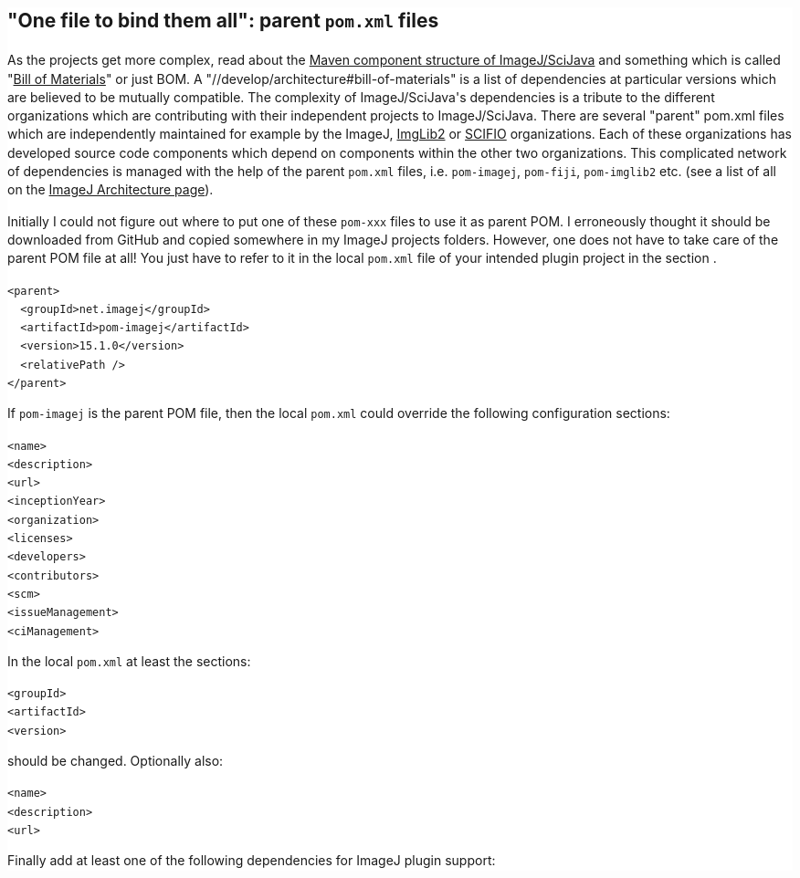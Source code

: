 "One file to bind them all": parent `pom.xml` files
---------------------------------------------------

As the projects get more complex, read about the [Maven component structure of ImageJ/SciJava](Architecture#Maven_component_structure) and something which is called "[Bill of Materials](//develop/architecture#bill-of-materials)" or just BOM. A "//develop/architecture#bill-of-materials" is a list of dependencies at particular versions which are believed to be mutually compatible. The complexity of ImageJ/SciJava's dependencies is a tribute to the different organizations which are contributing with their independent projects to ImageJ/SciJava. There are several "parent" pom.xml files which are independently maintained for example by the ImageJ, [ImgLib2](/imglib2) or [SCIFIO](/software/scifio) organizations. Each of these organizations has developed source code components which depend on components within the other two organizations. This complicated network of dependencies is managed with the help of the parent `pom.xml` files, i.e. `pom-imagej`, `pom-fiji`, `pom-imglib2` etc. (see a list of all on the [ImageJ Architecture page](Architecture#Maven_component_structure)).

Initially I could not figure out where to put one of these `pom-xxx` files to use it as parent POM. I erroneously thought it should be downloaded from GitHub and copied somewhere in my ImageJ projects folders. However, one does not have to take care of the parent POM file at all! You just have to refer to it in the local `pom.xml` file of your intended plugin project in the section <parent>.

    <parent>
      <groupId>net.imagej</groupId>
      <artifactId>pom-imagej</artifactId>
      <version>15.1.0</version>
      <relativePath />
    </parent>

If `pom-imagej` is the parent POM file, then the local `pom.xml` could override the following configuration sections:

    <name>
    <description>
    <url>
    <inceptionYear>
    <organization>
    <licenses>
    <developers>
    <contributors>
    <scm>
    <issueManagement>
    <ciManagement>

In the local `pom.xml` at least the sections:

    <groupId>
    <artifactId>
    <version>

should be changed. Optionally also:

    <name>
    <description>
    <url>

Finally add at least one of the following dependencies for ImageJ plugin support:
